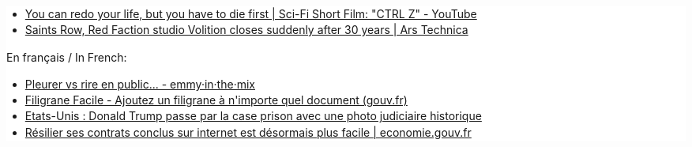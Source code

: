 - [You can redo your life, but you have to die first | Sci-Fi Short Film: "CTRL Z" - YouTube](https://www.youtube.com/watch?v=W7h_BgLxAIc) 
- [Saints Row, Red Faction studio Volition closes suddenly after 30 years | Ars Technica](https://arstechnica.com/gaming/2023/08/saints-row-red-faction-studio-volition-closes-suddenly-after-30-years/) 

En français / In French:

- [Pleurer vs rire en public... - emmy·in·the·mix](https://emmyinthemix.com/pleurer-vs-rire-en-public/) 
- [Filigrane Facile - Ajoutez un filigrane à n'importe quel document (gouv.fr)](https://filigrane.beta.gouv.fr/) 
- [Etats-Unis : Donald Trump passe par la case prison avec une photo judiciaire historique](https://www.francetvinfo.fr/monde/usa/presidentielle/donald-trump/etats-unis-donald-trump-passe-par-la-case-prison-avec-une-photo-judiciaire-historique_6024656.html) 
- [Résilier ses contrats conclus sur internet est désormais plus facile | economie.gouv.fr](https://www.economie.gouv.fr/dgccrf/resilier-ses-contrats-conclus-sur-internet-est-desormais-plus-facile) 
